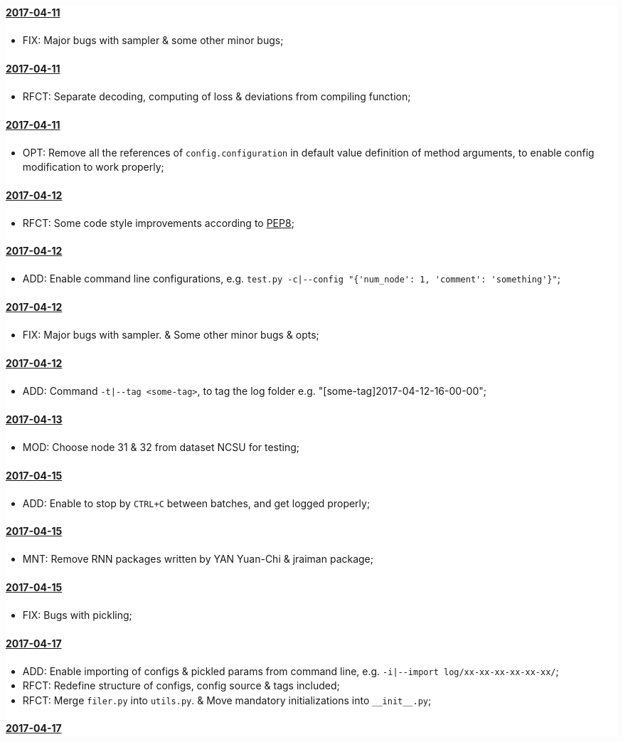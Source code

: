 #### [2017-04-11](f74c025ed4c8441ddd49845d47d4c67fad096e6a)

- FIX: Major bugs with sampler & some other minor bugs;

#### [2017-04-11](d63fe3e0c9ba1bbc5e351b5504059bd4e1a3caa8)

- RFCT: Separate decoding, computing of loss & deviations from compiling function;

#### [2017-04-11](feb0fdd2abaf124e6a19277fe0d3ff762bf78adc)

- OPT: Remove all the references of `config.configuration` in default value definition of method arguments, 
  to enable config modification to work properly;
  
#### [2017-04-12](29f56437347cc92b33349e5f9e6ba5b2e265dfe6)

- RFCT: Some code style improvements according to [PEP8](https://www.python.org/dev/peps/pep-0008/#id36);

#### [2017-04-12](01271b55e4847273a4805746882dc4820584d5db)

- ADD: Enable command line configurations, e.g. `test.py -c|--config "{'num_node': 1, 'comment': 'something'}"`;

#### [2017-04-12](62765255fe862f2997b083e659817c03d12eb5ba)

- FIX: Major bugs with sampler. & Some other minor bugs & opts;

#### [2017-04-12](3b5f2155d341748f9b30174b223714ce478a37c8)

- ADD: Command `-t|--tag <some-tag>`, to tag the log folder e.g. "\[some-tag\]2017-04-12-16-00-00";

#### [2017-04-13](90213d5973a5d2deefc2c85949b77c6740285c7b)

- MOD: Choose node 31 & 32 from dataset NCSU for testing;

#### [2017-04-15](be6cb6e200abb3962809ec4ac665e0d8bd28d7d6)

- ADD: Enable to stop by `CTRL+C` between batches, and get logged properly;

#### [2017-04-15](8f7ae27b2275e8b221b2f82f9c489e5a53fc0591)

- MNT: Remove RNN packages written by YAN Yuan-Chi & jraiman package;

#### [2017-04-15](b5a5e18f2c351c14ae06bea3ac16a9b446788521)

- FIX: Bugs with pickling;

#### [2017-04-17](1e8b24675cb00e8737e3b95474c30c0920e41d46)

- ADD: Enable importing of configs & pickled params from command line, e.g. `-i|--import log/xx-xx-xx-xx-xx-xx/`;
- RFCT: Redefine structure of configs, config source & tags included;
- RFCT: Merge `filer.py` into `utils.py`. & Move mandatory initializations into `__init__.py`;

#### [2017-04-17](84bb00b7b0103b18f6658517c8e0d4f53c0c1ed0)
